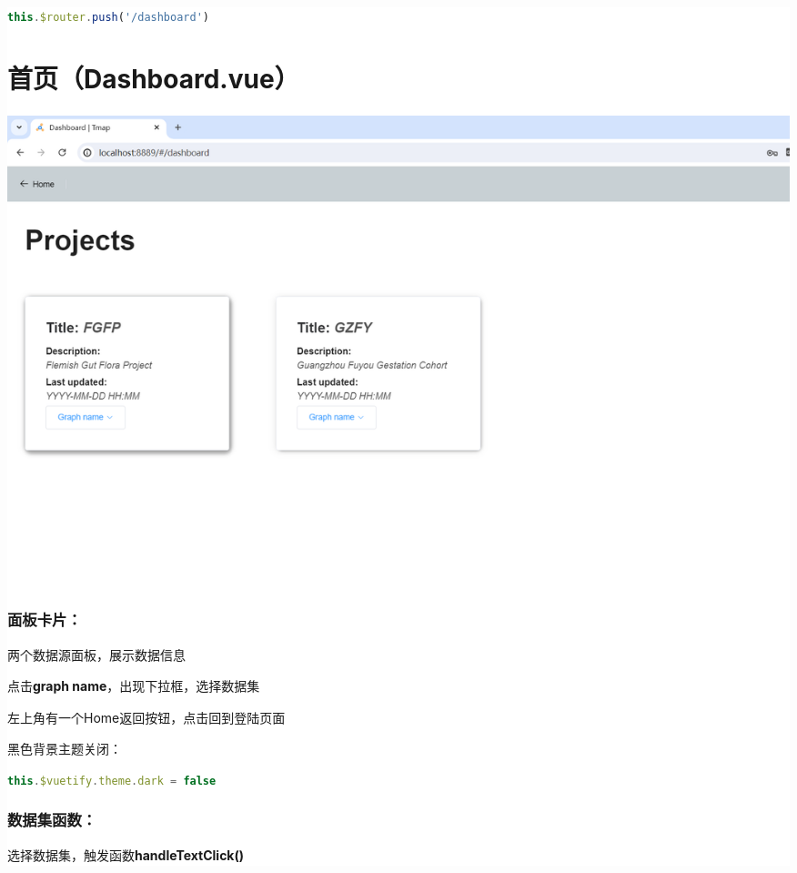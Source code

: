 ```js
this.$router.push('/dashboard')
```



# 首页（Dashboard.vue）

![2](images/2.png)

### 面板卡片：

两个数据源面板，展示数据信息

点击**graph name**，出现下拉框，选择数据集

左上角有一个Home返回按钮，点击回到登陆页面

黑色背景主题关闭：

```js
this.$vuetify.theme.dark = false
```



### 数据集函数：

选择数据集，触发函数**handleTextClick()**

